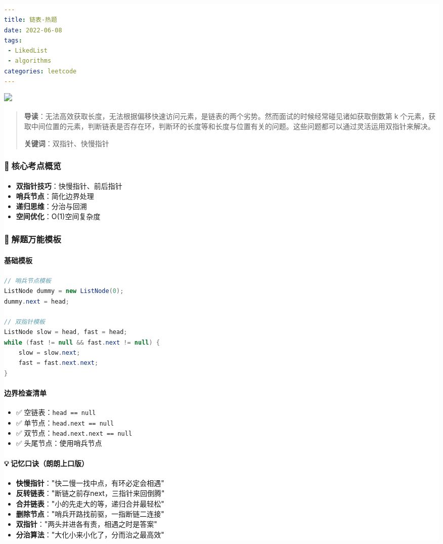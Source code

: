 ```yaml
---
title: 链表-热题
date: 2022-06-08
tags: 
 - LikedList
 - algorithms
categories: leetcode
---
```


![](https://img.starfish.ink/leetcode/leetcode-banner.png)

> **导读**：无法高效获取长度，无法根据偏移快速访问元素，是链表的两个劣势。然而面试的时候经常碰见诸如获取倒数第 k 个元素，获取中间位置的元素，判断链表是否存在环，判断环的长度等和长度与位置有关的问题。这些问题都可以通过灵活运用双指针来解决。
>
> **关键词**：双指针、快慢指针

### 🎯 核心考点概览

- **双指针技巧**：快慢指针、前后指针
- **哨兵节点**：简化边界处理
- **递归思维**：分治与回溯
- **空间优化**：O(1)空间复杂度

### 📝 解题万能模板

#### 基础模板

```java
// 哨兵节点模板
ListNode dummy = new ListNode(0);
dummy.next = head;

// 双指针模板  
ListNode slow = head, fast = head;
while (fast != null && fast.next != null) {
    slow = slow.next;
    fast = fast.next.next;
}
```

#### 边界检查清单

- ✅ 空链表：`head == null`
- ✅ 单节点：`head.next == null` 
- ✅ 双节点：`head.next.next == null`
- ✅ 头尾节点：使用哨兵节点

#### 💡 记忆口诀（朗朗上口版）

- **快慢指针**："快二慢一找中点，有环必定会相遇"
- **反转链表**："断链之前存next，三指针来回倒腾"
- **合并链表**："小的先走大的等，递归合并最轻松"
- **删除节点**："哨兵开路找前驱，一指断链二连接"
- **双指针**："两头并进各有责，相遇之时是答案"
- **分治算法**："大化小来小化了，分而治之最高效"

